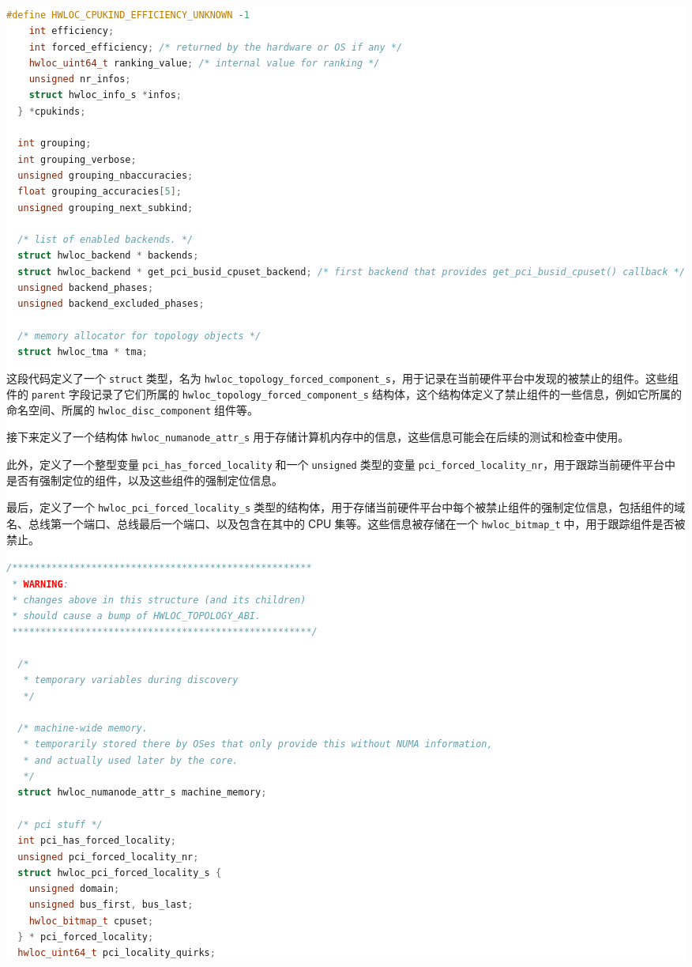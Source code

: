 
```cpp
#define HWLOC_CPUKIND_EFFICIENCY_UNKNOWN -1
    int efficiency;
    int forced_efficiency; /* returned by the hardware or OS if any */
    hwloc_uint64_t ranking_value; /* internal value for ranking */
    unsigned nr_infos;
    struct hwloc_info_s *infos;
  } *cpukinds;

  int grouping;
  int grouping_verbose;
  unsigned grouping_nbaccuracies;
  float grouping_accuracies[5];
  unsigned grouping_next_subkind;

  /* list of enabled backends. */
  struct hwloc_backend * backends;
  struct hwloc_backend * get_pci_busid_cpuset_backend; /* first backend that provides get_pci_busid_cpuset() callback */
  unsigned backend_phases;
  unsigned backend_excluded_phases;

  /* memory allocator for topology objects */
  struct hwloc_tma * tma;

```

这段代码定义了一个 `struct` 类型，名为 `hwloc_topology_forced_component_s`，用于记录在当前硬件平台中发现的被禁止的组件。这些组件的 `parent` 字段记录了它们所属的 `hwloc_topology_forced_component_s` 结构体，这个结构体定义了禁止组件的一些信息，例如它所属的命名空间、所属的 `hwloc_disc_component` 组件等。

接下来定义了一个结构体 `hwloc_numanode_attr_s` 用于存储计算机内存中的信息，这些信息可能会在后续的测试和检查中使用。

此外，定义了一个整型变量 `pci_has_forced_locality` 和一个 `unsigned` 类型的变量 `pci_forced_locality_nr`，用于跟踪当前硬件平台中是否有强制定位的组件，以及这些组件的强制定位信息。

最后，定义了一个 `hwloc_pci_forced_locality_s` 类型的结构体，用于存储当前硬件平台中每个被禁止组件的强制定位信息，包括组件的域名、总线第一个端口、总线最后一个端口、以及包含在其中的 CPU 集等。这些信息被存储在一个 `hwloc_bitmap_t` 中，用于跟踪组件是否被禁止。


```cpp
/*****************************************************
 * WARNING:
 * changes above in this structure (and its children)
 * should cause a bump of HWLOC_TOPOLOGY_ABI.
 *****************************************************/

  /*
   * temporary variables during discovery
   */

  /* machine-wide memory.
   * temporarily stored there by OSes that only provide this without NUMA information,
   * and actually used later by the core.
   */
  struct hwloc_numanode_attr_s machine_memory;

  /* pci stuff */
  int pci_has_forced_locality;
  unsigned pci_forced_locality_nr;
  struct hwloc_pci_forced_locality_s {
    unsigned domain;
    unsigned bus_first, bus_last;
    hwloc_bitmap_t cpuset;
  } * pci_forced_locality;
  hwloc_uint64_t pci_locality_quirks;
```